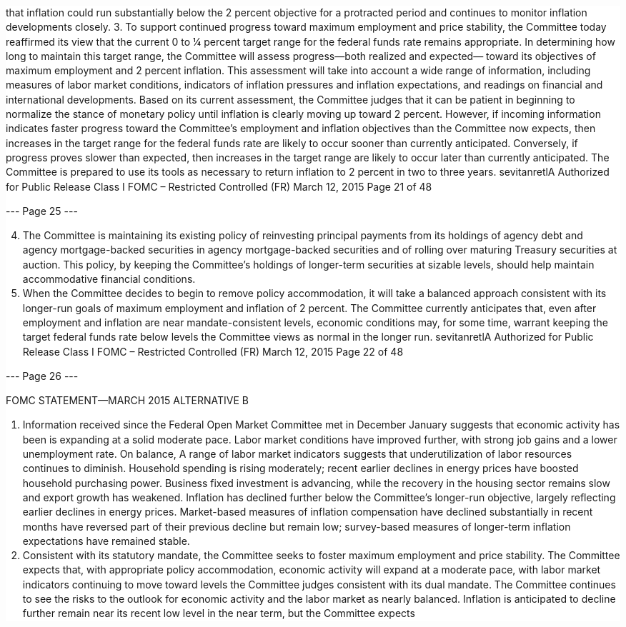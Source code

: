 that inflation could run substantially below the 2 percent objective for a
protracted period and continues to monitor inflation developments closely.
3. To support continued progress toward maximum employment and price stability, the
Committee today reaffirmed its view that the current 0 to ¼ percent target range for
the federal funds rate remains appropriate. In determining how long to maintain this
target range, the Committee will assess progress—both realized and expected—
toward its objectives of maximum employment and 2 percent inflation. This
assessment will take into account a wide range of information, including measures of
labor market conditions, indicators of inflation pressures and inflation expectations,
and readings on financial and international developments. Based on its current
assessment, the Committee judges that it can be patient in beginning to normalize the
stance of monetary policy until inflation is clearly moving up toward 2 percent.
However, if incoming information indicates faster progress toward the Committee’s
employment and inflation objectives than the Committee now expects, then increases
in the target range for the federal funds rate are likely to occur sooner than currently
anticipated. Conversely, if progress proves slower than expected, then increases in
the target range are likely to occur later than currently anticipated. The Committee
is prepared to use its tools as necessary to return inflation to 2 percent in two to
three years.
sevitanretlA
Authorized for Public Release
Class I FOMC – Restricted Controlled (FR) March 12, 2015
Page 21 of 48

--- Page 25 ---

4. The Committee is maintaining its existing policy of reinvesting principal payments
from its holdings of agency debt and agency mortgage-backed securities in agency
mortgage-backed securities and of rolling over maturing Treasury securities at
auction. This policy, by keeping the Committee’s holdings of longer-term securities
at sizable levels, should help maintain accommodative financial conditions.
5. When the Committee decides to begin to remove policy accommodation, it will take a
balanced approach consistent with its longer-run goals of maximum employment and
inflation of 2 percent. The Committee currently anticipates that, even after
employment and inflation are near mandate-consistent levels, economic conditions
may, for some time, warrant keeping the target federal funds rate below levels the
Committee views as normal in the longer run.
sevitanretlA
Authorized for Public Release
Class I FOMC – Restricted Controlled (FR) March 12, 2015
Page 22 of 48

--- Page 26 ---

FOMC STATEMENT—MARCH 2015 ALTERNATIVE B
1. Information received since the Federal Open Market Committee met in December
January suggests that economic activity has been is expanding at a solid moderate
pace. Labor market conditions have improved further, with strong job gains and a
lower unemployment rate. On balance, A range of labor market indicators suggests
that underutilization of labor resources continues to diminish. Household spending is
rising moderately; recent earlier declines in energy prices have boosted household
purchasing power. Business fixed investment is advancing, while the recovery in the
housing sector remains slow and export growth has weakened. Inflation has
declined further below the Committee’s longer-run objective, largely reflecting
earlier declines in energy prices. Market-based measures of inflation compensation
have declined substantially in recent months have reversed part of their previous
decline but remain low; survey-based measures of longer-term inflation expectations
have remained stable.
2. Consistent with its statutory mandate, the Committee seeks to foster maximum
employment and price stability. The Committee expects that, with appropriate policy
accommodation, economic activity will expand at a moderate pace, with labor market
indicators continuing to move toward levels the Committee judges consistent with its
dual mandate. The Committee continues to see the risks to the outlook for economic
activity and the labor market as nearly balanced. Inflation is anticipated to decline
further remain near its recent low level in the near term, but the Committee expects
